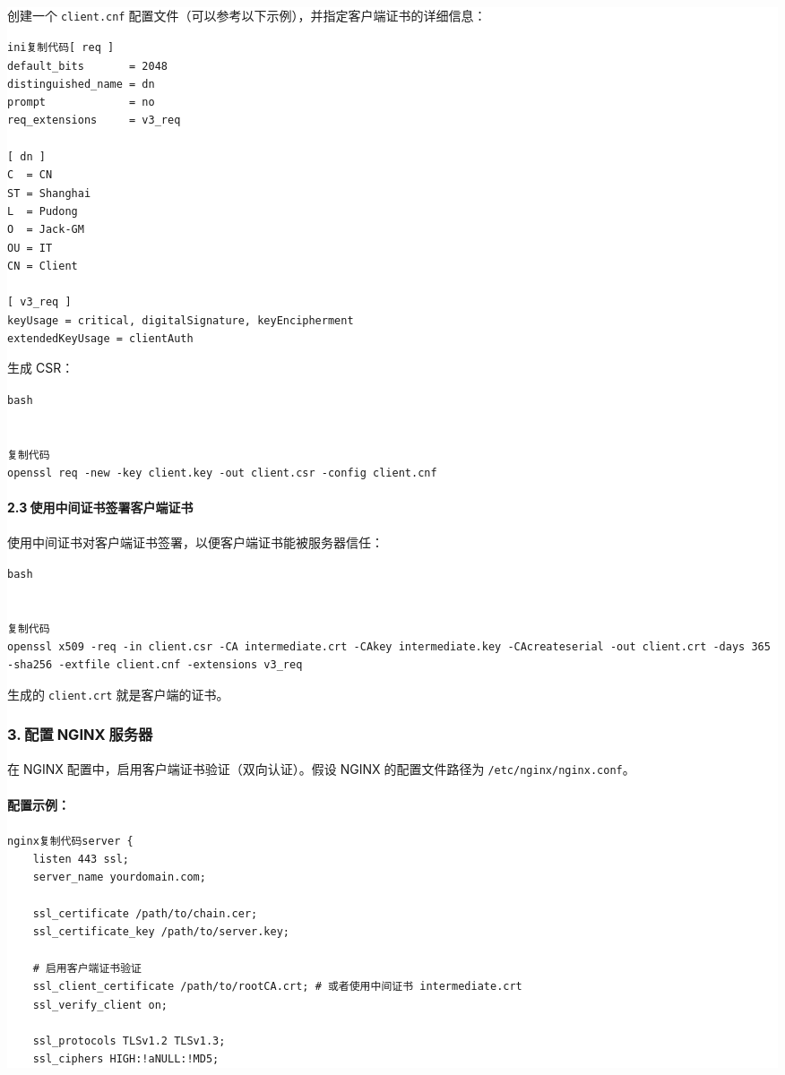 创建一个 `client.cnf` 配置文件（可以参考以下示例），并指定客户端证书的详细信息：

```
ini复制代码[ req ]
default_bits       = 2048
distinguished_name = dn
prompt             = no
req_extensions     = v3_req

[ dn ]
C  = CN
ST = Shanghai
L  = Pudong
O  = Jack-GM
OU = IT
CN = Client

[ v3_req ]
keyUsage = critical, digitalSignature, keyEncipherment
extendedKeyUsage = clientAuth
```

生成 CSR：

```
bash


复制代码
openssl req -new -key client.key -out client.csr -config client.cnf
```

#### 2.3 使用中间证书签署客户端证书

使用中间证书对客户端证书签署，以便客户端证书能被服务器信任：

```
bash


复制代码
openssl x509 -req -in client.csr -CA intermediate.crt -CAkey intermediate.key -CAcreateserial -out client.crt -days 365 -sha256 -extfile client.cnf -extensions v3_req
```

生成的 `client.crt` 就是客户端的证书。

### 3. 配置 NGINX 服务器

在 NGINX 配置中，启用客户端证书验证（双向认证）。假设 NGINX 的配置文件路径为 `/etc/nginx/nginx.conf`。

#### 配置示例：

```
nginx复制代码server {
    listen 443 ssl;
    server_name yourdomain.com;

    ssl_certificate /path/to/chain.cer;
    ssl_certificate_key /path/to/server.key;

    # 启用客户端证书验证
    ssl_client_certificate /path/to/rootCA.crt; # 或者使用中间证书 intermediate.crt
    ssl_verify_client on;

    ssl_protocols TLSv1.2 TLSv1.3;
    ssl_ciphers HIGH:!aNULL:!MD5;

```